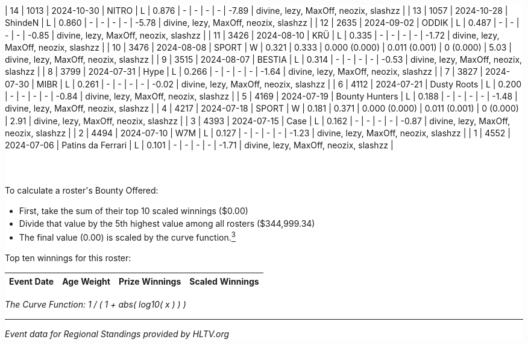 |           14 |     1013 | 2024-10-30 | NITRO             | L   | 0.876      | -            | -                | -                | -         |    -7.89 | divine, lezy, MaxOff, neozix, slashzz |
|           13 |     1057 | 2024-10-28 | ShindeN           | L   | 0.860      | -            | -                | -                | -         |    -5.78 | divine, lezy, MaxOff, neozix, slashzz |
|           12 |     2635 | 2024-09-02 | ODDIK             | L   | 0.487      | -            | -                | -                | -         |    -0.85 | divine, lezy, MaxOff, neozix, slashzz |
|           11 |     3426 | 2024-08-10 | KRÜ               | L   | 0.335      | -            | -                | -                | -         |    -1.72 | divine, lezy, MaxOff, neozix, slashzz |
|           10 |     3476 | 2024-08-08 | SPORT             | W   | 0.321      | 0.333        | 0.000 (0.000)    | 0.011 (0.001)    | 0 (0.000) |     5.03 | divine, lezy, MaxOff, neozix, slashzz |
|            9 |     3515 | 2024-08-07 | BESTIA            | L   | 0.314      | -            | -                | -                | -         |    -0.53 | divine, lezy, MaxOff, neozix, slashzz |
|            8 |     3799 | 2024-07-31 | Hype              | L   | 0.266      | -            | -                | -                | -         |    -1.64 | divine, lezy, MaxOff, neozix, slashzz |
|            7 |     3827 | 2024-07-30 | MIBR              | L   | 0.261      | -            | -                | -                | -         |    -0.02 | divine, lezy, MaxOff, neozix, slashzz |
|            6 |     4112 | 2024-07-21 | Dusty Roots       | L   | 0.200      | -            | -                | -                | -         |    -0.84 | divine, lezy, MaxOff, neozix, slashzz |
|            5 |     4169 | 2024-07-19 | Bounty Hunters    | L   | 0.188      | -            | -                | -                | -         |    -1.48 | divine, lezy, MaxOff, neozix, slashzz |
|            4 |     4217 | 2024-07-18 | SPORT             | W   | 0.181      | 0.371        | 0.000 (0.000)    | 0.011 (0.001)    | 0 (0.000) |     2.91 | divine, lezy, MaxOff, neozix, slashzz |
|            3 |     4393 | 2024-07-15 | Case              | L   | 0.162      | -            | -                | -                | -         |    -0.87 | divine, lezy, MaxOff, neozix, slashzz |
|            2 |     4494 | 2024-07-10 | W7M               | L   | 0.127      | -            | -                | -                | -         |    -1.23 | divine, lezy, MaxOff, neozix, slashzz |
|            1 |     4552 | 2024-07-06 | Patins da Ferrari | L   | 0.101      | -            | -                | -                | -         |    -1.71 | divine, lezy, MaxOff, neozix, slashzz |

<br />
<span id="table2"></span><br />
To calculate a roster's Bounty Offered:<br />

- First, take the sum of their top 10 scaled winnings ($0.00)
- Divide that value by the 5th highest value among all rosters ($344,999.34)
- The final value (0.00) is scaled by the curve function.[<sup>3</sup>](#curveFunction)

Top ten winnings for this roster:<br />

| Event Date | Age Weight | Prize Winnings | Scaled Winnings |
| :- | -: | :- | :- |


<span id="curveFunction"></span>_The Curve Function: 1 / ( 1 + abs( log10( x ) ) )_<br />

---
_Event data for Regional Standings provided by HLTV.org_<br />
